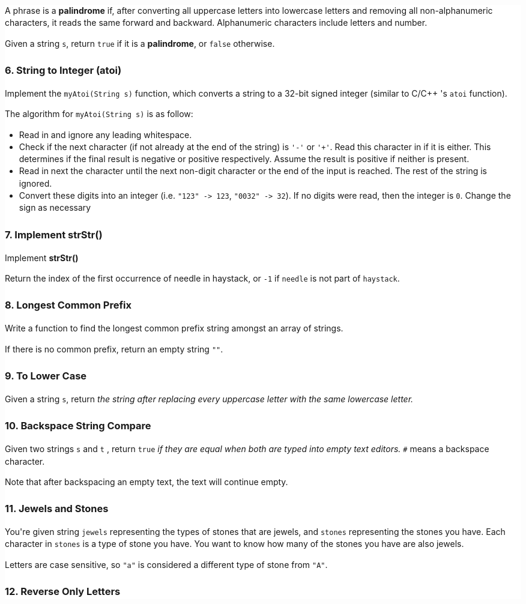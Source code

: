 A phrase is a **palindrome** if, after converting all uppercase letters into lowercase letters and removing all non-alphanumeric characters, it reads the same forward and backward. Alphanumeric characters include letters and number.

Given a string `s`, return `true` if it is a **palindrome**, or `false` otherwise. 

### 6. String to Integer (atoi)

Implement the `myAtoi(String s)` function, which converts a string to a 32-bit signed integer (similar to C/C++ 's `atoi` function).

The algorithm for `myAtoi(String s)` is as follow:

- Read in and ignore any leading whitespace.
- Check if the next character (if not already at the end of the string) is `'-'` or `'+'`. Read this character in if it is either. This determines if the final result is negative or positive respectively. Assume the result is positive if neither is present.
- Read in next the character until the next non-digit character or the end of the input is reached. The rest of the string is ignored. 
- Convert these digits into an integer (i.e. `"123" -> 123`, `"0032" -> 32`). If no digits were read, then the integer is `0`. Change the sign as necessary 

### 7. Implement strStr()

Implement **strStr()**

Return the index of the first occurrence of needle in haystack, or `-1` if `needle` is not part of `haystack`.

### 8. Longest Common Prefix

Write a function to find the longest common prefix string amongst an array of strings.

If there is no common prefix, return an empty string `""`.

### 9. To Lower Case

Given a string `s`, return *the string after replacing every uppercase letter with the same lowercase letter.*

### 10. Backspace String Compare

Given two strings `s` and `t` , return `true` *if they are equal when both are typed into empty text editors.* `#` means a backspace character.

Note that after backspacing an empty text, the text will continue empty.

### 11. Jewels and Stones

You're given string `jewels` representing the types of stones that are jewels, and `stones` representing the stones you have. Each character in `stones` is a type of stone you have. You want to know how many of the stones you have are also jewels.

Letters are case sensitive, so `"a"` is considered a different type of stone from `"A"`. 

### 12. Reverse Only Letters
